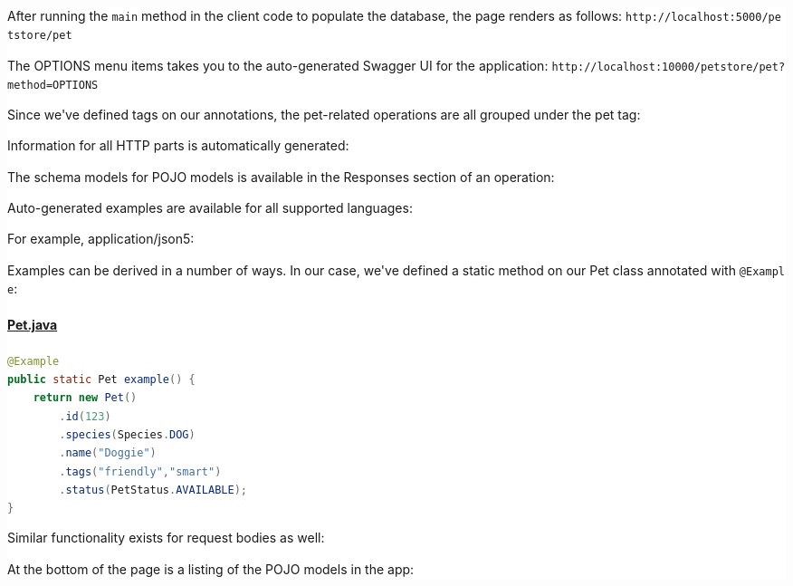 After running the `main` method in the client code to populate the database, the page renders as follows: `http://localhost:5000/petstore/pet`

The OPTIONS menu items takes you to the auto-generated Swagger UI for the application: `http://localhost:10000/petstore/pet?method=OPTIONS`

Since we've defined tags on our annotations, the pet-related operations are all grouped under the pet tag:

Information for all HTTP parts is automatically generated:

The schema models for POJO models is available in the Responses section of an operation:

Auto-generated examples are available for all supported languages:

For example, application/json5:

Examples can be derived in a number of ways.
In our case, we've defined a static method on our Pet class annotated with `@Example`:

#### [Pet.java](https://github.com/apache/juneau-petstore/blob/master/juneau-petstore-api/src/main/java/org/apache/juneau/petstore/dto/Pet.java)

```java
@Example
public static Pet example() {
    return new Pet()
        .id(123)
        .species(Species.DOG)
        .name("Doggie")
        .tags("friendly","smart")
        .status(PetStatus.AVAILABLE);
}
```

Similar functionality exists for request bodies as well:

At the bottom of the page is a listing of the POJO models in the app: